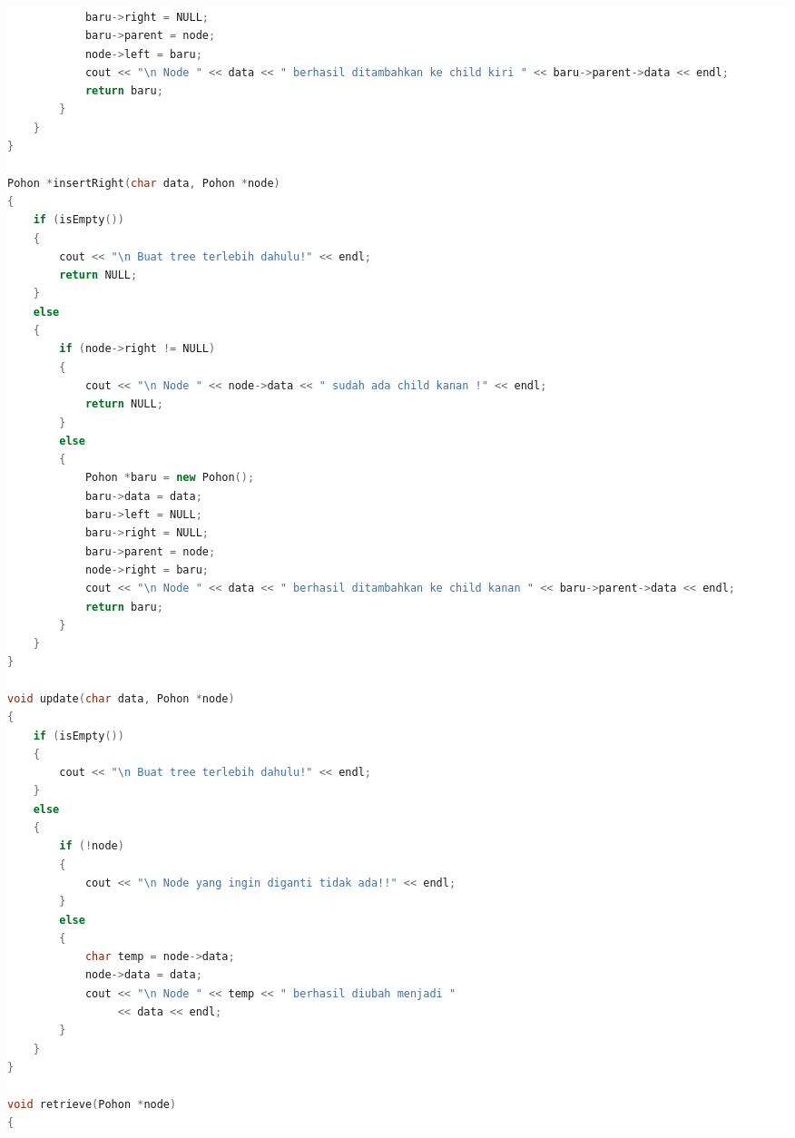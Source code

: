 ```C++
            baru->right = NULL;
            baru->parent = node;
            node->left = baru;
            cout << "\n Node " << data << " berhasil ditambahkan ke child kiri " << baru->parent->data << endl;
            return baru;
        }
    }
}

Pohon *insertRight(char data, Pohon *node)
{
    if (isEmpty())
    {
        cout << "\n Buat tree terlebih dahulu!" << endl;
        return NULL;
    }
    else
    {
        if (node->right != NULL)
        {
            cout << "\n Node " << node->data << " sudah ada child kanan !" << endl;
            return NULL;
        }
        else
        {
            Pohon *baru = new Pohon();
            baru->data = data;
            baru->left = NULL;
            baru->right = NULL;
            baru->parent = node;
            node->right = baru;
            cout << "\n Node " << data << " berhasil ditambahkan ke child kanan " << baru->parent->data << endl;
            return baru;
        }
    }
}

void update(char data, Pohon *node)
{
    if (isEmpty())
    {
        cout << "\n Buat tree terlebih dahulu!" << endl;
    }
    else
    {
        if (!node)
        {
            cout << "\n Node yang ingin diganti tidak ada!!" << endl;
        }
        else
        {
            char temp = node->data;
            node->data = data;
            cout << "\n Node " << temp << " berhasil diubah menjadi "
                 << data << endl;
        }
    }
}

void retrieve(Pohon *node)
{
```